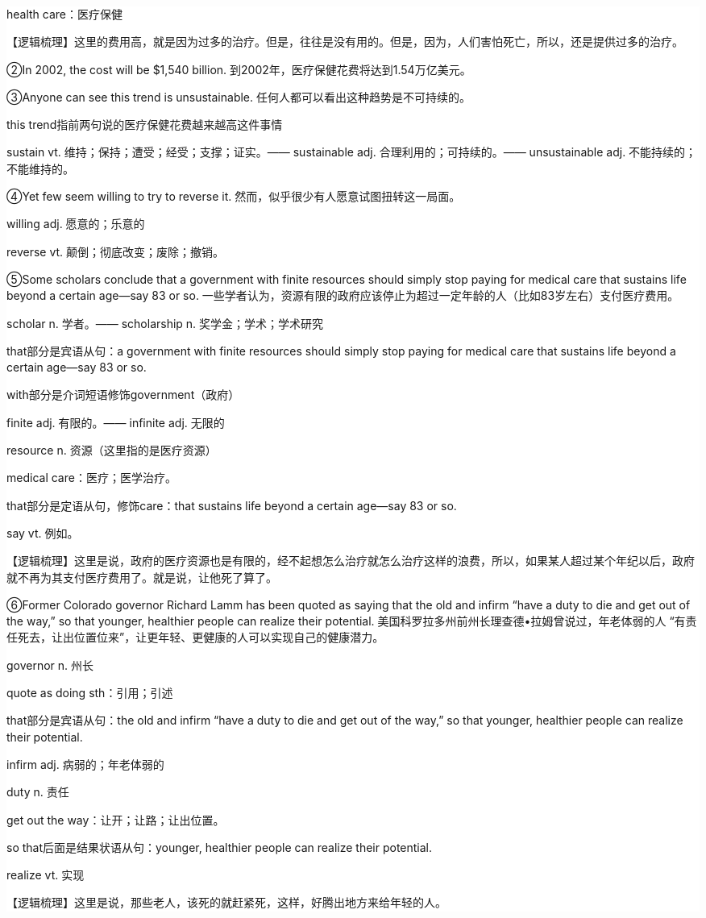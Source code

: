 health care：医疗保健

【逻辑梳理】这里的费用高，就是因为过多的治疗。但是，往往是没有用的。但是，因为，人们害怕死亡，所以，还是提供过多的治疗。

②In 2002, the cost will be $1,540 billion. 到2002年，医疗保健花费将达到1.54万亿美元。

③Anyone can see this trend is unsustainable. 任何人都可以看出这种趋势是不可持续的。

this trend指前两句说的医疗保健花费越来越高这件事情

sustain vt. 维持；保持；遭受；经受；支撑；证实。—— sustainable adj. 合理利用的；可持续的。—— unsustainable adj. 不能持续的；不能维持的。

④Yet few seem willing to try to reverse it. 然而，似乎很少有人愿意试图扭转这一局面。

willing adj. 愿意的；乐意的

reverse vt. 颠倒；彻底改变；废除；撤销。

⑤Some scholars conclude that a government with finite resources should simply stop paying for medical care that sustains life beyond a certain age—say 83 or so. 一些学者认为，资源有限的政府应该停止为超过一定年龄的人（比如83岁左右）支付医疗费用。

scholar n. 学者。—— scholarship n. 奖学金；学术；学术研究

that部分是宾语从句：a government with finite resources should simply stop paying for medical care that sustains life beyond a certain age—say 83 or so.

with部分是介词短语修饰government（政府）

finite adj. 有限的。—— infinite adj. 无限的

resource n. 资源（这里指的是医疗资源）

medical care：医疗；医学治疗。

that部分是定语从句，修饰care：that sustains life beyond a certain age—say 83 or so.

say vt. 例如。

【逻辑梳理】这里是说，政府的医疗资源也是有限的，经不起想怎么治疗就怎么治疗这样的浪费，所以，如果某人超过某个年纪以后，政府就不再为其支付医疗费用了。就是说，让他死了算了。

⑥Former Colorado governor Richard Lamm has been quoted as saying that the old and infirm “have a duty to die and get out of the way,” so that younger, healthier people can realize their potential. 美国科罗拉多州前州长理查德•拉姆曾说过，年老体弱的人 “有责任死去，让出位置位来”，让更年轻、更健康的人可以实现自己的健康潜力。

governor n. 州长

quote as doing sth：引用；引述

that部分是宾语从句：the old and infirm “have a duty to die and get out of the way,” so that younger, healthier people can realize their potential.

infirm adj. 病弱的；年老体弱的

duty n. 责任

get out the way：让开；让路；让出位置。

so that后面是结果状语从句：younger, healthier people can realize their potential.

realize vt. 实现

【逻辑梳理】这里是说，那些老人，该死的就赶紧死，这样，好腾出地方来给年轻的人。
